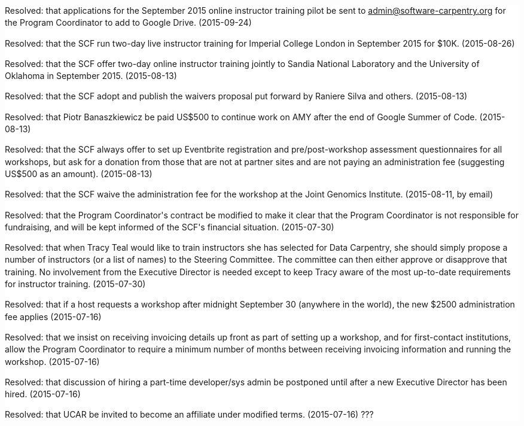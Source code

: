 Resolved: that applications for the September 2015 online instructor training pilot be sent to admin@software-carpentry.org for the Program Coordinator to add to Google Drive.
(2015-09-24)

Resolved: that the SCF run two-day live instructor training for Imperial College London in September 2015 for $10K.
(2015-08-26)

Resolved: that the SCF offer two-day online instructor training jointly to Sandia National Laboratory and the University of Oklahoma in September 2015.
(2015-08-13)

Resolved: that the SCF adopt and publish the waivers proposal put forward by Raniere Silva and others.
(2015-08-13)

Resolved: that Piotr Banaszkiewicz be paid US$500 to continue work on AMY after the end of Google Summer of Code.
(2015-08-13)

Resolved: that the SCF always offer to set up Eventbrite registration and pre/post-workshop assessment questionnaires for all workshops, but ask for a donation from those that are not at partner sites and are not paying an administration fee (suggesting US$500 as an amount).
(2015-08-13)

Resolved: that the SCF waive the administration fee for the workshop at the Joint Genomics Institute.
(2015-08-11, by email)

Resolved: that the Program Coordinator's contract be modified to make it clear that the Program Coordinator is not responsible for fundraising, and will be kept informed of the SCF's financial situation.
(2015-07-30)

Resolved: that when Tracy Teal would like to train instructors she has selected for Data Carpentry, she should simply propose a number of instructors (or a list of names) to the Steering Committee. The committee can then either approve or disapprove that training. No involvement from the Executive Director is needed except to keep Tracy aware of the most up-to-date requirements for instructor training.
(2015-07-30)

Resolved: that if a host requests a workshop after midnight September 30 (anywhere in the world), the new $2500 administration fee applies
(2015-07-16)

Resolved: that we insist on receiving invoicing details up front as part of setting up a workshop, and for first-contact institutions, allow the Program Coordinator to require a minimum number of months between receiving invoicing information and running the workshop.
(2015-07-16)

Resolved: that discussion of hiring a part-time developer/sys admin be postponed until after a new Executive Director has been hired.
(2015-07-16)

Resolved: that UCAR be invited to become an affiliate under modified terms.
(2015-07-16) ???
